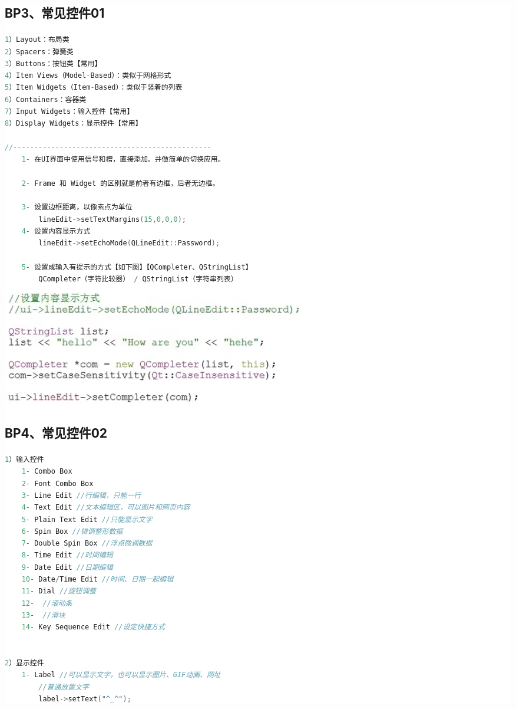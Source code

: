 

## BP3、常见控件01

~~~c
1）Layout：布局类
2）Spacers：弹簧类
3）Buttons：按钮类【常用】
4）Item Views（Model-Based）：类似于网格形式
5）Item Widgets（Item-Based）：类似于竖着的列表
6）Containers：容器类
7）Input Widgets：输入控件【常用】
8）Display Widgets：显示控件【常用】

//-----------------------------------------------
	1- 在UI界面中使用信号和槽，直接添加。并做简单的切换应用。

    2- Frame 和 Widget 的区别就是前者有边框，后者无边框。
    
    3- 设置边框距离，以像素点为单位
	    lineEdit->setTextMargins(15,0,0,0); 
	4- 设置内容显示方式
        lineEdit->setEchoMode(QLineEdit::Password);

	5- 设置成输入有提示的方式【如下图】【QCompleter、QStringList】
        QCompleter（字符比较器） / QStringList（字符串列表）
~~~

![](pic-黑马程序员Qt/BP3_字符提示比较器.png)

## BP4、常见控件02

~~~c
1）输入控件
	1- Combo Box
	2- Font Combo Box 
	3- Line Edit //行编辑，只能一行
	4- Text Edit //文本编辑区，可以图片和网页内容
	5- Plain Text Edit //只能显示文字
	6- Spin Box //微调整形数据
	7- Double Spin Box //浮点微调数据
	8- Time Edit //时间编辑
	9- Date Edit //日期编辑
	10- Date/Time Edit //时间、日期一起编辑
	11- Dial //旋钮调整
	12-  //滚动条
	13-  //滑块
	14- Key Sequence Edit //设定快捷方式
	
	
2）显示控件
	1- Label //可以显示文字，也可以显示图片、GIF动画、网址
		//普通放置文字
    	label->setText("^_^"); 
~~~